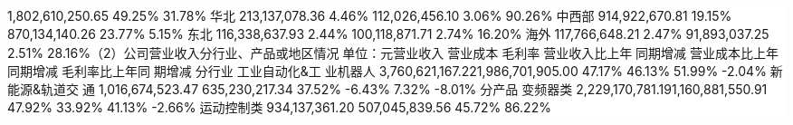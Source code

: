 1,802,610,250.65
49.25%
31.78%
华北
213,137,078.36
4.46%
112,026,456.10
3.06%
90.26%
中西部
914,922,670.81
19.15%
870,134,140.26
23.77%
5.15%
东北
116,338,637.93
2.44%
100,118,871.71
2.74%
16.20%
海外
117,766,648.21
2.47%
91,893,037.25
2.51%
28.16%（2）公司营业收入分行业、产品或地区情况
单位：元营业收入
营业成本
毛利率
营业收入比上年
同期增减
营业成本比上年
同期增减
毛利率比上年同
期增减
分行业
工业自动化&工
业机器人
3,760,621,167.221,986,701,905.00
47.17%
46.13%
51.99%
-2.04%
新能源&轨道交
通
1,016,674,523.47
635,230,217.34
37.52%
-6.43%
7.32%
-8.01%
分产品
变频器类
2,229,170,781.191,160,881,550.91
47.92%
33.92%
41.13%
-2.66%
运动控制类
934,137,361.20
507,045,839.56
45.72%
86.22%